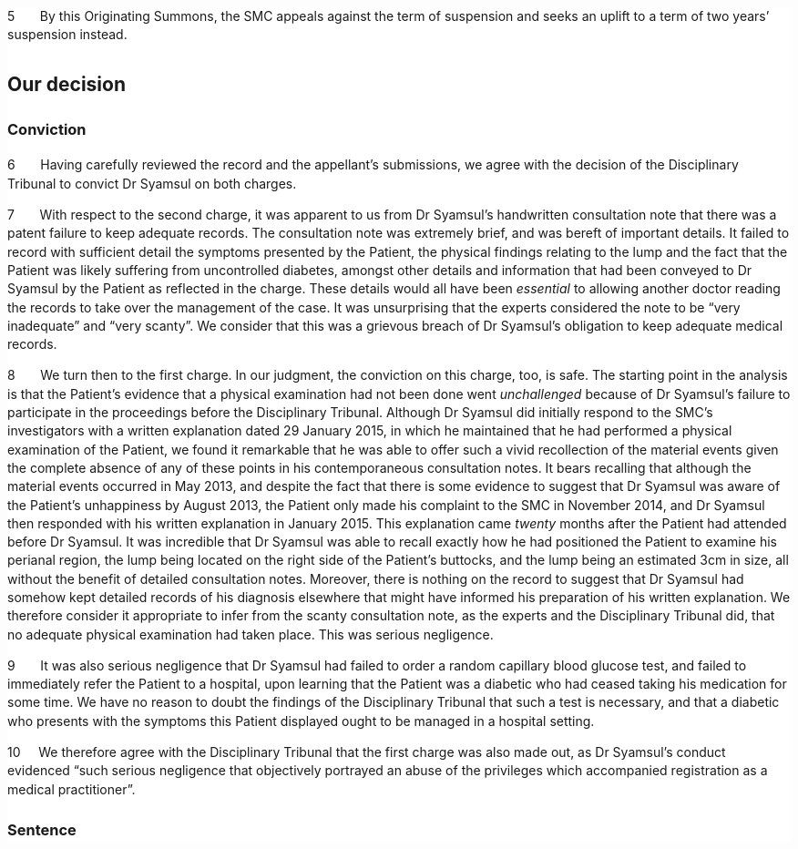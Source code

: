 5       By this Originating Summons, the SMC appeals against the term of suspension and seeks an uplift to a term of two years’ suspension instead.

## Our decision

### Conviction

6       Having carefully reviewed the record and the appellant’s submissions, we agree with the decision of the Disciplinary Tribunal to convict Dr Syamsul on both charges.

7       With respect to the second charge, it was apparent to us from Dr Syamsul’s handwritten consultation note that there was a patent failure to keep adequate records. The consultation note was extremely brief, and was bereft of important details. It failed to record with sufficient detail the symptoms presented by the Patient, the physical findings relating to the lump and the fact that the Patient was likely suffering from uncontrolled diabetes, amongst other details and information that had been conveyed to Dr Syamsul by the Patient as reflected in the charge. These details would all have been _essential_ to allowing another doctor reading the records to take over the management of the case. It was unsurprising that the experts considered the note to be “very inadequate” and “very scanty”. We consider that this was a grievous breach of Dr Syamsul’s obligation to keep adequate medical records.

8       We turn then to the first charge. In our judgment, the conviction on this charge, too, is safe. The starting point in the analysis is that the Patient’s evidence that a physical examination had not been done went _unchallenged_ because of Dr Syamsul’s failure to participate in the proceedings before the Disciplinary Tribunal. Although Dr Syamsul did initially respond to the SMC’s investigators with a written explanation dated 29 January 2015, in which he maintained that he had performed a physical examination of the Patient, we found it remarkable that he was able to offer such a vivid recollection of the material events given the complete absence of any of these points in his contemporaneous consultation notes. It bears recalling that although the material events occurred in May 2013, and despite the fact that there is some evidence to suggest that Dr Syamsul was aware of the Patient’s unhappiness by August 2013, the Patient only made his complaint to the SMC in November 2014, and Dr Syamsul then responded with his written explanation in January 2015. This explanation came _twenty_ months after the Patient had attended before Dr Syamsul. It was incredible that Dr Syamsul was able to recall exactly how he had positioned the Patient to examine his perianal region, the lump being located on the right side of the Patient’s buttocks, and the lump being an estimated 3cm in size, all without the benefit of detailed consultation notes. Moreover, there is nothing on the record to suggest that Dr Syamsul had somehow kept detailed records of his diagnosis elsewhere that might have informed his preparation of his written explanation. We therefore consider it appropriate to infer from the scanty consultation note, as the experts and the Disciplinary Tribunal did, that no adequate physical examination had taken place. This was serious negligence.

9       It was also serious negligence that Dr Syamsul had failed to order a random capillary blood glucose test, and failed to immediately refer the Patient to a hospital, upon learning that the Patient was a diabetic who had ceased taking his medication for some time. We have no reason to doubt the findings of the Disciplinary Tribunal that such a test is necessary, and that a diabetic who presents with the symptoms this Patient displayed ought to be managed in a hospital setting.

10     We therefore agree with the Disciplinary Tribunal that the first charge was also made out, as Dr Syamsul’s conduct evidenced “such serious negligence that objectively portrayed an abuse of the privileges which accompanied registration as a medical practitioner”.

### Sentence
